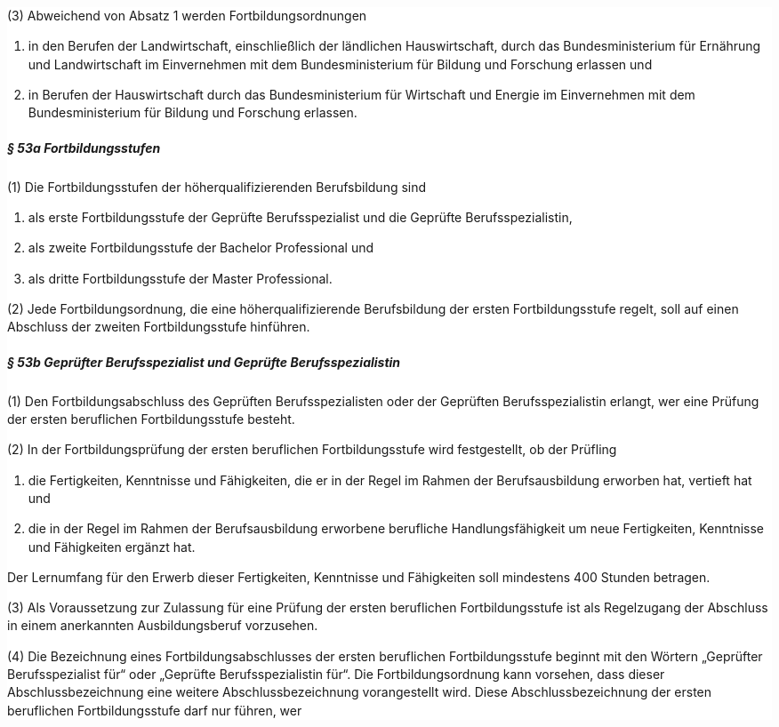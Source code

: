 

(3) Abweichend von Absatz 1 werden Fortbildungsordnungen

1.  in den Berufen der Landwirtschaft, einschließlich der ländlichen Hauswirtschaft, durch das Bundesministerium für Ernährung und Landwirtschaft im Einvernehmen mit dem Bundesministerium für Bildung und Forschung erlassen und


2.  in Berufen der Hauswirtschaft durch das Bundesministerium für Wirtschaft und Energie im Einvernehmen mit dem Bundesministerium für Bildung und Forschung erlassen.





##### § 53a Fortbildungsstufen

(1) Die Fortbildungsstufen der höherqualifizierenden Berufsbildung sind

1.  als erste Fortbildungsstufe der Geprüfte Berufsspezialist und die Geprüfte Berufsspezialistin,


2.  als zweite Fortbildungsstufe der Bachelor Professional und


3.  als dritte Fortbildungsstufe der Master Professional.




(2) Jede Fortbildungsordnung, die eine höherqualifizierende Berufsbildung der ersten Fortbildungsstufe regelt, soll auf einen Abschluss der zweiten Fortbildungsstufe hinführen.


##### § 53b Geprüfter Berufsspezialist und Geprüfte Berufsspezialistin

(1) Den Fortbildungsabschluss des Geprüften Berufsspezialisten oder der Geprüften Berufsspezialistin erlangt, wer eine Prüfung der ersten beruflichen Fortbildungsstufe besteht.

(2) In der Fortbildungsprüfung der ersten beruflichen Fortbildungsstufe wird festgestellt, ob der Prüfling

1.  die Fertigkeiten, Kenntnisse und Fähigkeiten, die er in der Regel im Rahmen der Berufsausbildung erworben hat, vertieft hat und


2.  die in der Regel im Rahmen der Berufsausbildung erworbene berufliche Handlungsfähigkeit um neue Fertigkeiten, Kenntnisse und Fähigkeiten ergänzt hat.



Der Lernumfang für den Erwerb dieser Fertigkeiten, Kenntnisse und Fähigkeiten soll mindestens 400 Stunden betragen.

(3) Als Voraussetzung zur Zulassung für eine Prüfung der ersten beruflichen Fortbildungsstufe ist als Regelzugang der Abschluss in einem anerkannten Ausbildungsberuf vorzusehen.

(4) Die Bezeichnung eines Fortbildungsabschlusses der ersten beruflichen Fortbildungsstufe beginnt mit den Wörtern „Geprüfter Berufsspezialist für“ oder „Geprüfte Berufsspezialistin für“. Die Fortbildungsordnung kann vorsehen, dass dieser Abschlussbezeichnung eine weitere Abschlussbezeichnung vorangestellt wird. Diese Abschlussbezeichnung der ersten beruflichen Fortbildungsstufe darf nur führen, wer
